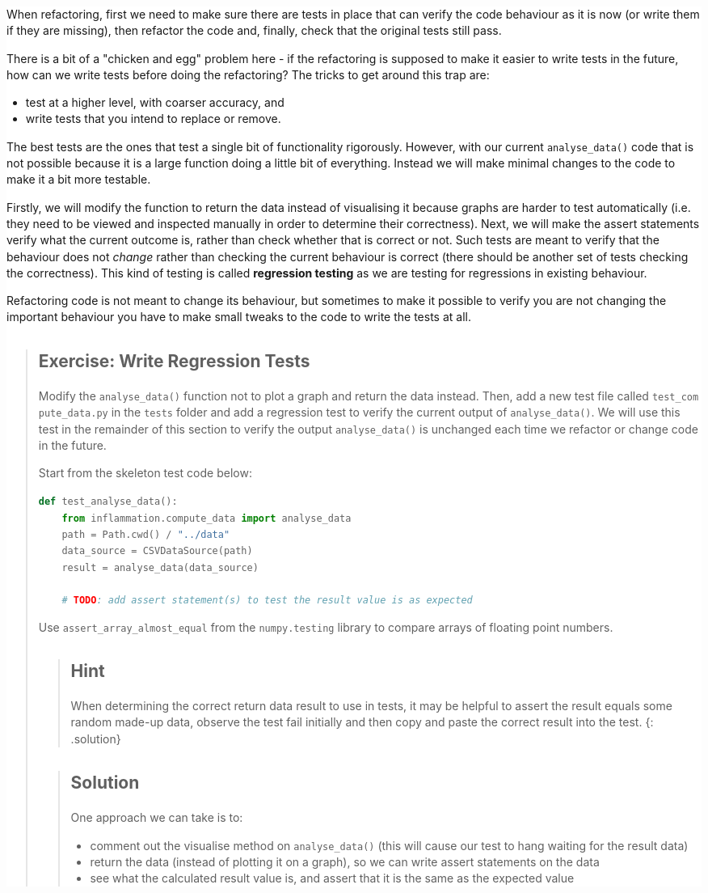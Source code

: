 When refactoring, first we need to make sure there are tests in place that can verify 
the code behaviour as it is now (or write them if they are missing), 
then refactor the code and, finally, check that the original tests still pass. 

There is a bit of a "chicken and egg" problem here - if the refactoring is supposed to make it easier 
to write tests in the future, how can we write tests before doing the refactoring? 
The tricks to get around this trap are:

 * test at a higher level, with coarser accuracy, and
 * write tests that you intend to replace or remove.

The best tests are the ones that test a single bit of functionality rigorously.
However, with our current `analyse_data()` code that is not possible because it is a 
large function doing a little bit of everything. 
Instead we will make minimal changes to the code to make it a bit more testable. 

Firstly, 
we will modify the function to return the data instead of visualising it because graphs are harder 
to test automatically (i.e. they need to be viewed and inspected manually in order to determine 
their correctness). 
Next, we will make the assert statements verify what the current outcome is, rather than check 
whether that is correct or not. 
Such tests are meant to 
verify that the behaviour does not *change* rather than checking the current behaviour is correct
(there should be another set of tests checking the correctness). 
This kind of testing is called **regression testing** as we are testing for
regressions in existing behaviour.

Refactoring code is not meant to change its behaviour, but sometimes to make it possible to verify
you are not changing the important behaviour you have to make small tweaks to the code to write
the tests at all.

> ## Exercise: Write Regression Tests
> Modify the `analyse_data()` function not to plot a graph and return the data instead.
> Then, add a new test file called `test_compute_data.py` in the `tests` folder and 
> add a regression test to verify the current output of `analyse_data()`. We will use this test
> in the remainder of this section to verify the output `analyse_data()` is unchanged each time
> we refactor or change code in the future. 
> 
> Start from the skeleton test code below: 
> 
> ```python
> def test_analyse_data():
>     from inflammation.compute_data import analyse_data
>     path = Path.cwd() / "../data"
>     data_source = CSVDataSource(path)
>     result = analyse_data(data_source)
> 
>     # TODO: add assert statement(s) to test the result value is as expected
> ```
> Use `assert_array_almost_equal` from the `numpy.testing` library to
> compare arrays of floating point numbers.
>> ## Hint
>> When determining the correct return data result to use in tests, it may be helpful to assert the 
>> result equals some random made-up data, observe the test fail initially and then 
>> copy and paste the correct result into the test.
> {: .solution}
>
>> ## Solution
>> One approach we can take is to:
>>  * comment out the visualise method on `analyse_data()` 
>> (this will cause our test to hang waiting for the result data)
>>  * return the data (instead of plotting it on a graph), so we can write assert statements 
>> on the data
>>  * see what the calculated result value is, and assert that it is the same as the expected value